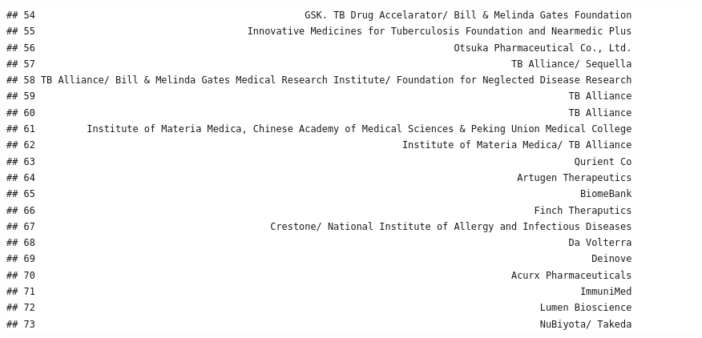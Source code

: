     ## 54                                               GSK. TB Drug Accelarator/ Bill & Melinda Gates Foundation
    ## 55                                     Innovative Medicines for Tuberculosis Foundation and Nearmedic Plus
    ## 56                                                                         Otsuka Pharmaceutical Co., Ltd.
    ## 57                                                                                   TB Alliance/ Sequella
    ## 58 TB Alliance/ Bill & Melinda Gates Medical Research Institute/ Foundation for Neglected Disease Research
    ## 59                                                                                             TB Alliance
    ## 60                                                                                             TB Alliance
    ## 61         Institute of Materia Medica, Chinese Academy of Medical Sciences & Peking Union Medical College
    ## 62                                                                Institute of Materia Medica/ TB Alliance
    ## 63                                                                                              Qurient Co
    ## 64                                                                                    Artugen Therapeutics
    ## 65                                                                                               BiomeBank
    ## 66                                                                                       Finch Theraputics
    ## 67                                         Crestone/ National Institute of Allergy and Infectious Diseases
    ## 68                                                                                             Da Volterra
    ## 69                                                                                                 Deinove
    ## 70                                                                                   Acurx Pharmaceuticals
    ## 71                                                                                               ImmuniMed
    ## 72                                                                                        Lumen Bioscience
    ## 73                                                                                        NuBiyota/ Takeda